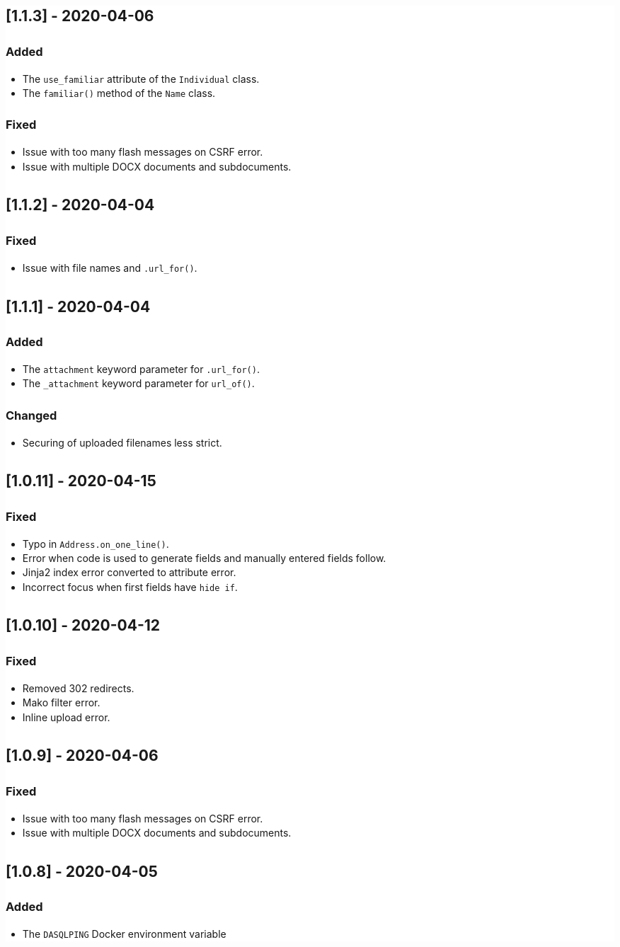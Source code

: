 ## [1.1.3] - 2020-04-06
### Added
- The `use_familiar` attribute of the `Individual` class.
- The `familiar()` method of the `Name` class.
### Fixed
- Issue with too many flash messages on CSRF error.
- Issue with multiple DOCX documents and subdocuments.

## [1.1.2] - 2020-04-04
### Fixed
- Issue with file names and `.url_for()`.

## [1.1.1] - 2020-04-04
### Added
- The `attachment` keyword parameter for `.url_for()`.
- The `_attachment` keyword parameter for `url_of()`.
### Changed
- Securing of uploaded filenames less strict.

## [1.0.11] - 2020-04-15
### Fixed
- Typo in `Address.on_one_line()`.
- Error when code is used to generate fields and manually entered
  fields follow.
- Jinja2 index error converted to attribute error.
- Incorrect focus when first fields have `hide if`.

## [1.0.10] - 2020-04-12
### Fixed
- Removed 302 redirects.
- Mako filter error.
- Inline upload error.

## [1.0.9] - 2020-04-06
### Fixed
- Issue with too many flash messages on CSRF error.
- Issue with multiple DOCX documents and subdocuments.

## [1.0.8] - 2020-04-05
### Added
- The `DASQLPING` Docker environment variable
